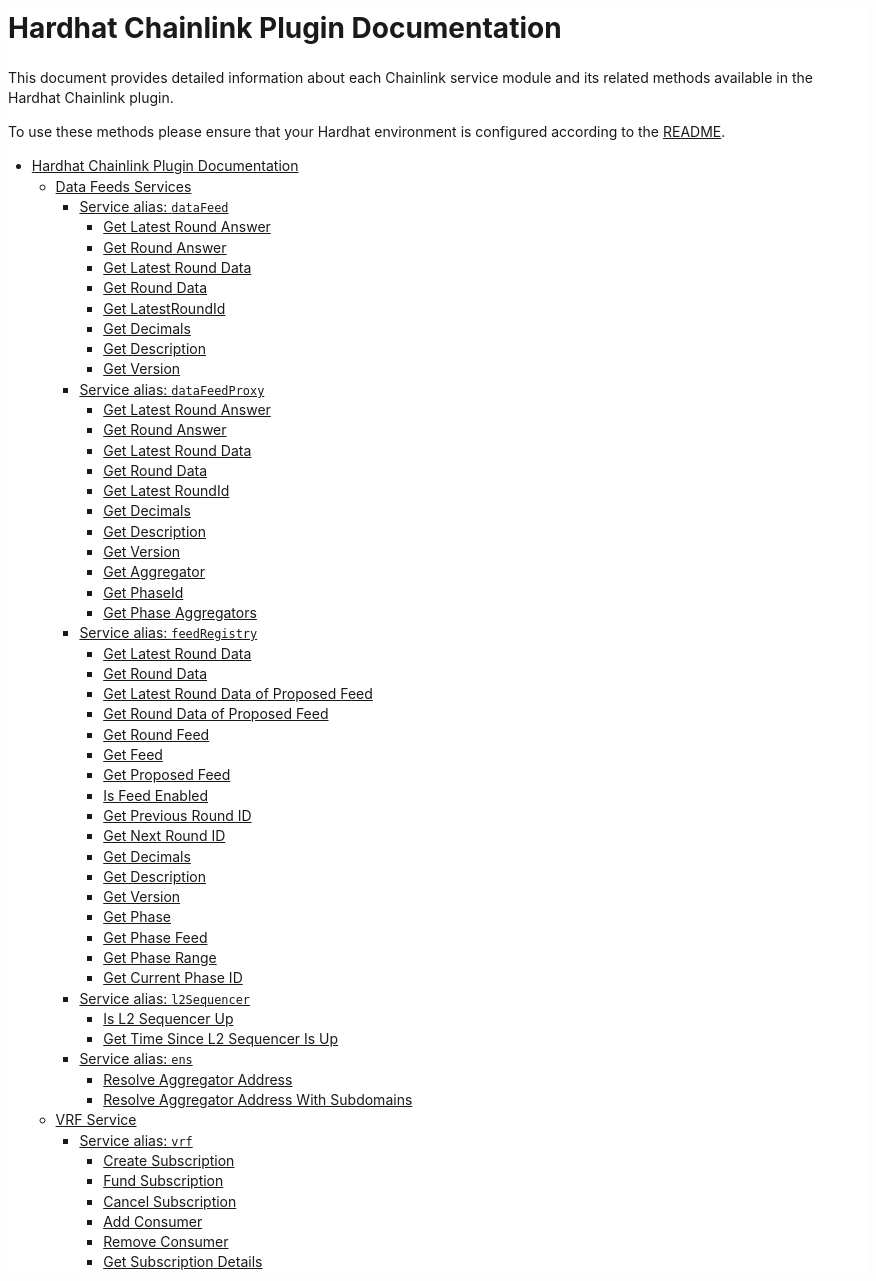 # Hardhat Chainlink Plugin Documentation
This document provides detailed information about each Chainlink service module and its related methods available in the Hardhat Chainlink plugin.

To use these methods please ensure that your Hardhat environment is configured according to the [README](README.md).


* [Hardhat Chainlink Plugin Documentation](#hardhat-chainlink-plugin-documentation)
  * [Data Feeds Services](#data-feeds-services)
    * [Service alias: `dataFeed`](#service-alias-datafeed)
      * [Get Latest Round Answer](#get-latest-round-answer)
      * [Get Round Answer](#get-round-answer)
      * [Get Latest Round Data](#get-latest-round-data)
      * [Get Round Data](#get-round-data)
      * [Get LatestRoundId](#get-latestroundid)
      * [Get Decimals](#get-decimals)
      * [Get Description](#get-description)
      * [Get Version](#get-version)
    * [Service alias: `dataFeedProxy`](#service-alias-datafeedproxy)
      * [Get Latest Round Answer](#get-latest-round-answer-1)
      * [Get Round Answer](#get-round-answer-1)
      * [Get Latest Round Data](#get-latest-round-data-1)
      * [Get Round Data](#get-round-data-1)
      * [Get Latest RoundId](#get-latest-roundid)
      * [Get Decimals](#get-decimals-1)
      * [Get Description](#get-description-1)
      * [Get Version](#get-version-1)
      * [Get Aggregator](#get-aggregator)
      * [Get PhaseId](#get-phaseid)
      * [Get Phase Aggregators](#get-phase-aggregators)
    * [Service alias: `feedRegistry`](#service-alias-feedregistry)
      * [Get Latest Round Data](#get-latest-round-data-2)
      * [Get Round Data](#get-round-data-2)
      * [Get Latest Round Data of Proposed Feed](#get-latest-round-data-of-proposed-feed)
      * [Get Round Data of Proposed Feed](#get-round-data-of-proposed-feed)
      * [Get Round Feed](#get-round-feed)
      * [Get Feed](#get-feed)
      * [Get Proposed Feed](#get-proposed-feed)
      * [Is Feed Enabled](#is-feed-enabled)
      * [Get Previous Round ID](#get-previous-round-id)
      * [Get Next Round ID](#get-next-round-id)
      * [Get Decimals](#get-decimals-2)
      * [Get Description](#get-description-2)
      * [Get Version](#get-version-2)
      * [Get Phase](#get-phase)
      * [Get Phase Feed](#get-phase-feed)
      * [Get Phase Range](#get-phase-range)
      * [Get Current Phase ID](#get-current-phase-id)
    * [Service alias: `l2Sequencer`](#service-alias-l2sequencer)
      * [Is L2 Sequencer Up](#is-l2-sequencer-up)
      * [Get Time Since L2 Sequencer Is Up](#get-time-since-l2-sequencer-is-up)
    * [Service alias: `ens`](#service-alias-ens)
      * [Resolve Aggregator Address](#resolve-aggregator-address)
      * [Resolve Aggregator Address With Subdomains](#resolve-aggregator-address-with-subdomains)
  * [VRF Service](#vrf-service)
    * [Service alias: `vrf`](#service-alias-vrf)
      * [Create Subscription](#create-subscription)
      * [Fund Subscription](#fund-subscription)
      * [Cancel Subscription](#cancel-subscription)
      * [Add Consumer](#add-consumer)
      * [Remove Consumer](#remove-consumer)
      * [Get Subscription Details](#get-subscription-details)